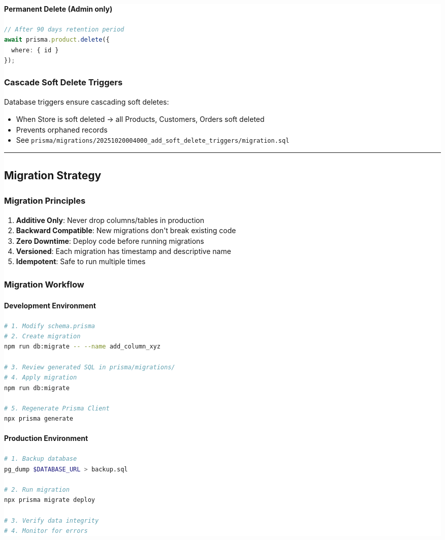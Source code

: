 #### Permanent Delete (Admin only)
```typescript
// After 90 days retention period
await prisma.product.delete({
  where: { id }
});
```

### Cascade Soft Delete Triggers

Database triggers ensure cascading soft deletes:
- When Store is soft deleted → all Products, Customers, Orders soft deleted
- Prevents orphaned records
- See `prisma/migrations/20251020004000_add_soft_delete_triggers/migration.sql`

---

## Migration Strategy

### Migration Principles

1. **Additive Only**: Never drop columns/tables in production
2. **Backward Compatible**: New migrations don't break existing code
3. **Zero Downtime**: Deploy code before running migrations
4. **Versioned**: Each migration has timestamp and descriptive name
5. **Idempotent**: Safe to run multiple times

### Migration Workflow

#### Development Environment

```bash
# 1. Modify schema.prisma
# 2. Create migration
npm run db:migrate -- --name add_column_xyz

# 3. Review generated SQL in prisma/migrations/
# 4. Apply migration
npm run db:migrate

# 5. Regenerate Prisma Client
npx prisma generate
```

#### Production Environment

```bash
# 1. Backup database
pg_dump $DATABASE_URL > backup.sql

# 2. Run migration
npx prisma migrate deploy

# 3. Verify data integrity
# 4. Monitor for errors
```
